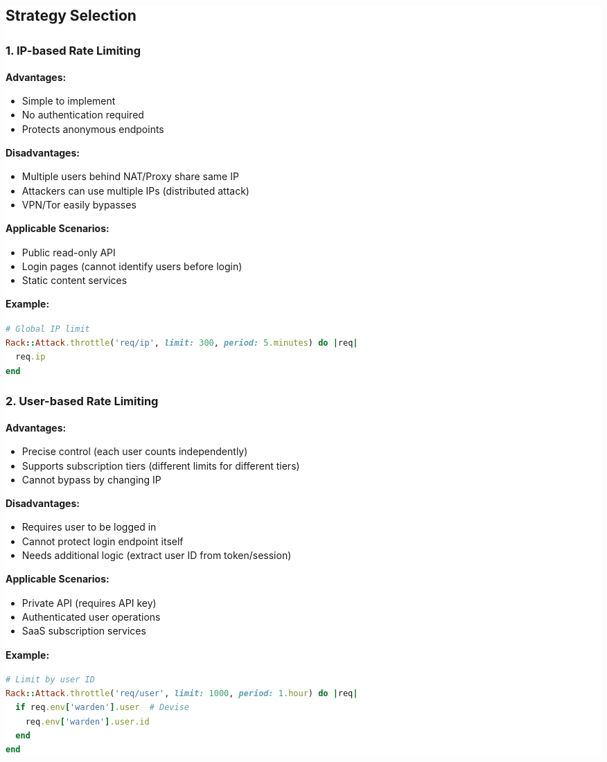 
## Strategy Selection

### 1. IP-based Rate Limiting

**Advantages:**
- Simple to implement
- No authentication required
- Protects anonymous endpoints

**Disadvantages:**
- Multiple users behind NAT/Proxy share same IP
- Attackers can use multiple IPs (distributed attack)
- VPN/Tor easily bypasses

**Applicable Scenarios:**
- Public read-only API
- Login pages (cannot identify users before login)
- Static content services

**Example:**
```ruby
# Global IP limit
Rack::Attack.throttle('req/ip', limit: 300, period: 5.minutes) do |req|
  req.ip
end
```

### 2. User-based Rate Limiting

**Advantages:**
- Precise control (each user counts independently)
- Supports subscription tiers (different limits for different tiers)
- Cannot bypass by changing IP

**Disadvantages:**
- Requires user to be logged in
- Cannot protect login endpoint itself
- Needs additional logic (extract user ID from token/session)

**Applicable Scenarios:**
- Private API (requires API key)
- Authenticated user operations
- SaaS subscription services

**Example:**
```ruby
# Limit by user ID
Rack::Attack.throttle('req/user', limit: 1000, period: 1.hour) do |req|
  if req.env['warden'].user  # Devise
    req.env['warden'].user.id
  end
end
```

